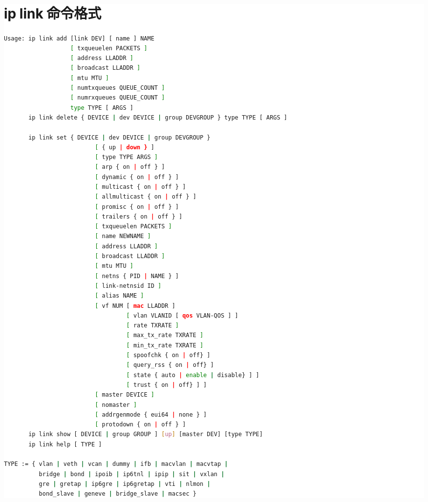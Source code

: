 

# **ip link 命令格式**

```bash
Usage: ip link add [link DEV] [ name ] NAME
                   [ txqueuelen PACKETS ]
                   [ address LLADDR ]
                   [ broadcast LLADDR ]
                   [ mtu MTU ]
                   [ numtxqueues QUEUE_COUNT ]
                   [ numrxqueues QUEUE_COUNT ]
                   type TYPE [ ARGS ]
       ip link delete { DEVICE | dev DEVICE | group DEVGROUP } type TYPE [ ARGS ]

       ip link set { DEVICE | dev DEVICE | group DEVGROUP }
                          [ { up | down } ]
                          [ type TYPE ARGS ]
                          [ arp { on | off } ]
                          [ dynamic { on | off } ]
                          [ multicast { on | off } ]
                          [ allmulticast { on | off } ]
                          [ promisc { on | off } ]
                          [ trailers { on | off } ]
                          [ txqueuelen PACKETS ]
                          [ name NEWNAME ]
                          [ address LLADDR ]
                          [ broadcast LLADDR ]
                          [ mtu MTU ]
                          [ netns { PID | NAME } ]
                          [ link-netnsid ID ]
                          [ alias NAME ]
                          [ vf NUM [ mac LLADDR ]
                                   [ vlan VLANID [ qos VLAN-QOS ] ]
                                   [ rate TXRATE ]
                                   [ max_tx_rate TXRATE ]
                                   [ min_tx_rate TXRATE ]
                                   [ spoofchk { on | off} ]
                                   [ query_rss { on | off} ]
                                   [ state { auto | enable | disable} ] ]
                                   [ trust { on | off} ] ]
                          [ master DEVICE ]
                          [ nomaster ]
                          [ addrgenmode { eui64 | none } ]
                          [ protodown { on | off } ]
       ip link show [ DEVICE | group GROUP ] [up] [master DEV] [type TYPE]
       ip link help [ TYPE ]

TYPE := { vlan | veth | vcan | dummy | ifb | macvlan | macvtap |
          bridge | bond | ipoib | ip6tnl | ipip | sit | vxlan |
          gre | gretap | ip6gre | ip6gretap | vti | nlmon |
          bond_slave | geneve | bridge_slave | macsec }
```
